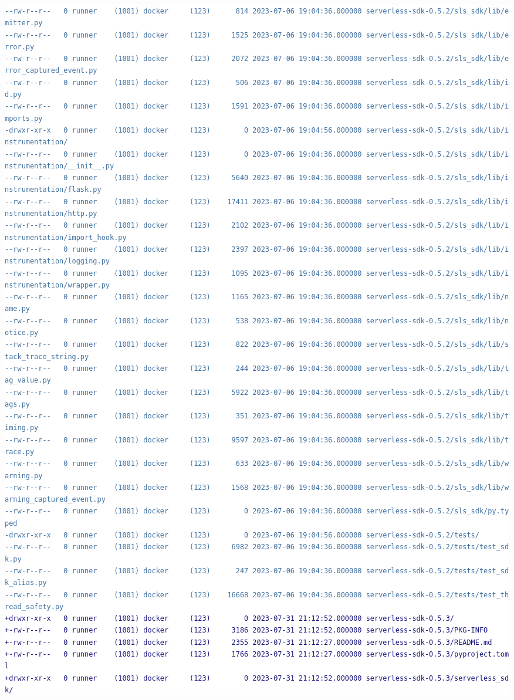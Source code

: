 ```diff
--rw-r--r--   0 runner    (1001) docker     (123)      814 2023-07-06 19:04:36.000000 serverless-sdk-0.5.2/sls_sdk/lib/emitter.py
--rw-r--r--   0 runner    (1001) docker     (123)     1525 2023-07-06 19:04:36.000000 serverless-sdk-0.5.2/sls_sdk/lib/error.py
--rw-r--r--   0 runner    (1001) docker     (123)     2072 2023-07-06 19:04:36.000000 serverless-sdk-0.5.2/sls_sdk/lib/error_captured_event.py
--rw-r--r--   0 runner    (1001) docker     (123)      506 2023-07-06 19:04:36.000000 serverless-sdk-0.5.2/sls_sdk/lib/id.py
--rw-r--r--   0 runner    (1001) docker     (123)     1591 2023-07-06 19:04:36.000000 serverless-sdk-0.5.2/sls_sdk/lib/imports.py
-drwxr-xr-x   0 runner    (1001) docker     (123)        0 2023-07-06 19:04:56.000000 serverless-sdk-0.5.2/sls_sdk/lib/instrumentation/
--rw-r--r--   0 runner    (1001) docker     (123)        0 2023-07-06 19:04:36.000000 serverless-sdk-0.5.2/sls_sdk/lib/instrumentation/__init__.py
--rw-r--r--   0 runner    (1001) docker     (123)     5640 2023-07-06 19:04:36.000000 serverless-sdk-0.5.2/sls_sdk/lib/instrumentation/flask.py
--rw-r--r--   0 runner    (1001) docker     (123)    17411 2023-07-06 19:04:36.000000 serverless-sdk-0.5.2/sls_sdk/lib/instrumentation/http.py
--rw-r--r--   0 runner    (1001) docker     (123)     2102 2023-07-06 19:04:36.000000 serverless-sdk-0.5.2/sls_sdk/lib/instrumentation/import_hook.py
--rw-r--r--   0 runner    (1001) docker     (123)     2397 2023-07-06 19:04:36.000000 serverless-sdk-0.5.2/sls_sdk/lib/instrumentation/logging.py
--rw-r--r--   0 runner    (1001) docker     (123)     1095 2023-07-06 19:04:36.000000 serverless-sdk-0.5.2/sls_sdk/lib/instrumentation/wrapper.py
--rw-r--r--   0 runner    (1001) docker     (123)     1165 2023-07-06 19:04:36.000000 serverless-sdk-0.5.2/sls_sdk/lib/name.py
--rw-r--r--   0 runner    (1001) docker     (123)      538 2023-07-06 19:04:36.000000 serverless-sdk-0.5.2/sls_sdk/lib/notice.py
--rw-r--r--   0 runner    (1001) docker     (123)      822 2023-07-06 19:04:36.000000 serverless-sdk-0.5.2/sls_sdk/lib/stack_trace_string.py
--rw-r--r--   0 runner    (1001) docker     (123)      244 2023-07-06 19:04:36.000000 serverless-sdk-0.5.2/sls_sdk/lib/tag_value.py
--rw-r--r--   0 runner    (1001) docker     (123)     5922 2023-07-06 19:04:36.000000 serverless-sdk-0.5.2/sls_sdk/lib/tags.py
--rw-r--r--   0 runner    (1001) docker     (123)      351 2023-07-06 19:04:36.000000 serverless-sdk-0.5.2/sls_sdk/lib/timing.py
--rw-r--r--   0 runner    (1001) docker     (123)     9597 2023-07-06 19:04:36.000000 serverless-sdk-0.5.2/sls_sdk/lib/trace.py
--rw-r--r--   0 runner    (1001) docker     (123)      633 2023-07-06 19:04:36.000000 serverless-sdk-0.5.2/sls_sdk/lib/warning.py
--rw-r--r--   0 runner    (1001) docker     (123)     1568 2023-07-06 19:04:36.000000 serverless-sdk-0.5.2/sls_sdk/lib/warning_captured_event.py
--rw-r--r--   0 runner    (1001) docker     (123)        0 2023-07-06 19:04:36.000000 serverless-sdk-0.5.2/sls_sdk/py.typed
-drwxr-xr-x   0 runner    (1001) docker     (123)        0 2023-07-06 19:04:56.000000 serverless-sdk-0.5.2/tests/
--rw-r--r--   0 runner    (1001) docker     (123)     6982 2023-07-06 19:04:36.000000 serverless-sdk-0.5.2/tests/test_sdk.py
--rw-r--r--   0 runner    (1001) docker     (123)      247 2023-07-06 19:04:36.000000 serverless-sdk-0.5.2/tests/test_sdk_alias.py
--rw-r--r--   0 runner    (1001) docker     (123)    16668 2023-07-06 19:04:36.000000 serverless-sdk-0.5.2/tests/test_thread_safety.py
+drwxr-xr-x   0 runner    (1001) docker     (123)        0 2023-07-31 21:12:52.000000 serverless-sdk-0.5.3/
+-rw-r--r--   0 runner    (1001) docker     (123)     3186 2023-07-31 21:12:52.000000 serverless-sdk-0.5.3/PKG-INFO
+-rw-r--r--   0 runner    (1001) docker     (123)     2355 2023-07-31 21:12:27.000000 serverless-sdk-0.5.3/README.md
+-rw-r--r--   0 runner    (1001) docker     (123)     1766 2023-07-31 21:12:27.000000 serverless-sdk-0.5.3/pyproject.toml
+drwxr-xr-x   0 runner    (1001) docker     (123)        0 2023-07-31 21:12:52.000000 serverless-sdk-0.5.3/serverless_sdk/
```